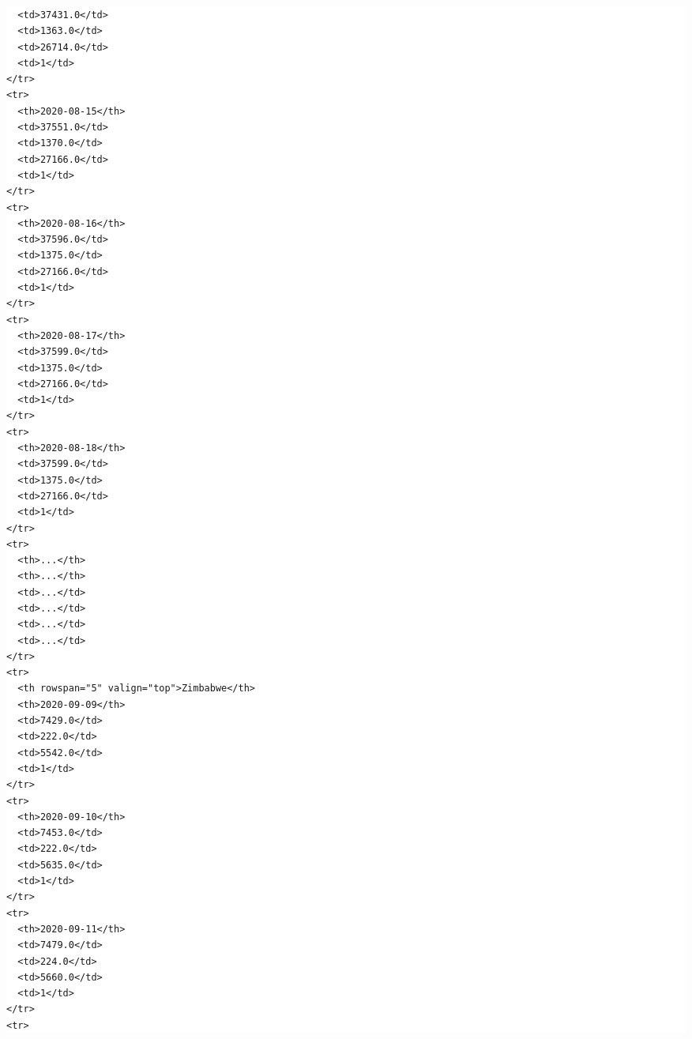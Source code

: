       <td>37431.0</td>
      <td>1363.0</td>
      <td>26714.0</td>
      <td>1</td>
    </tr>
    <tr>
      <th>2020-08-15</th>
      <td>37551.0</td>
      <td>1370.0</td>
      <td>27166.0</td>
      <td>1</td>
    </tr>
    <tr>
      <th>2020-08-16</th>
      <td>37596.0</td>
      <td>1375.0</td>
      <td>27166.0</td>
      <td>1</td>
    </tr>
    <tr>
      <th>2020-08-17</th>
      <td>37599.0</td>
      <td>1375.0</td>
      <td>27166.0</td>
      <td>1</td>
    </tr>
    <tr>
      <th>2020-08-18</th>
      <td>37599.0</td>
      <td>1375.0</td>
      <td>27166.0</td>
      <td>1</td>
    </tr>
    <tr>
      <th>...</th>
      <th>...</th>
      <td>...</td>
      <td>...</td>
      <td>...</td>
      <td>...</td>
    </tr>
    <tr>
      <th rowspan="5" valign="top">Zimbabwe</th>
      <th>2020-09-09</th>
      <td>7429.0</td>
      <td>222.0</td>
      <td>5542.0</td>
      <td>1</td>
    </tr>
    <tr>
      <th>2020-09-10</th>
      <td>7453.0</td>
      <td>222.0</td>
      <td>5635.0</td>
      <td>1</td>
    </tr>
    <tr>
      <th>2020-09-11</th>
      <td>7479.0</td>
      <td>224.0</td>
      <td>5660.0</td>
      <td>1</td>
    </tr>
    <tr>